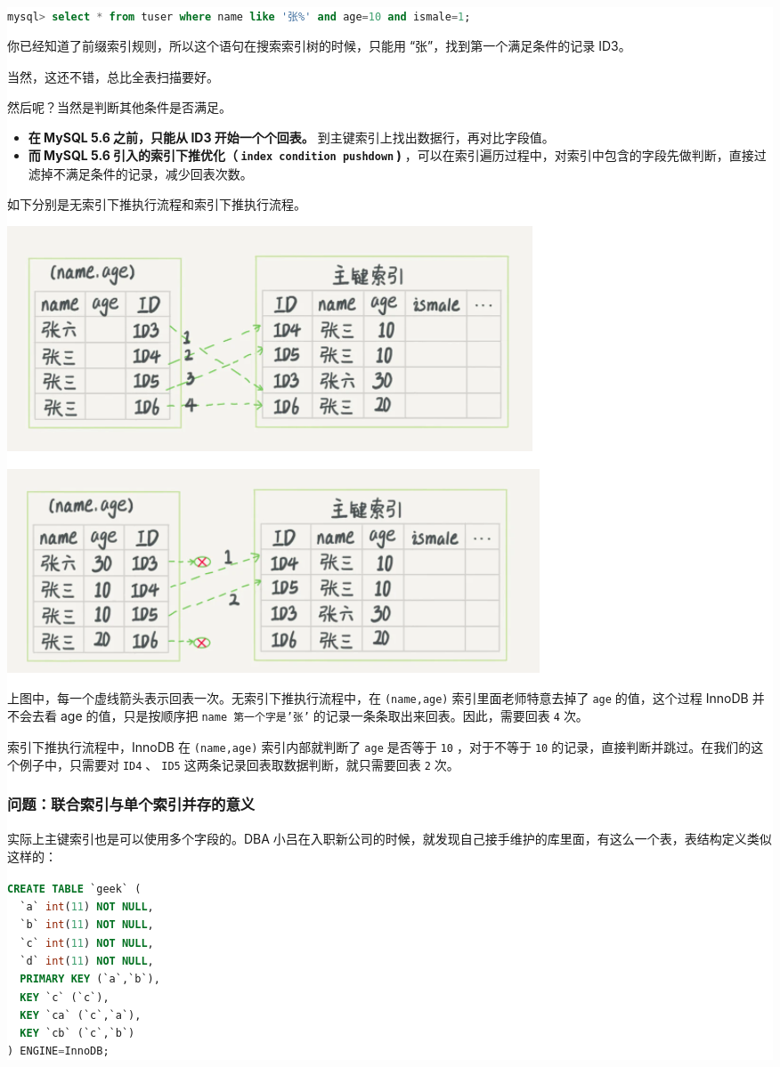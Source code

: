 ```sql
mysql> select * from tuser where name like '张%' and age=10 and ismale=1;
```

你已经知道了前缀索引规则，所以这个语句在搜索索引树的时候，只能用 “张”，找到第一个满足条件的记录 ID3。

当然，这还不错，总比全表扫描要好。

然后呢？当然是判断其他条件是否满足。
- **在 MySQL 5.6 之前，只能从 ID3 开始一个个回表。** 到主键索引上找出数据行，再对比字段值。
- **而 MySQL 5.6 引入的索引下推优化（ `index condition pushdown` )** ，可以在索引遍历过程中，对索引中包含的字段先做判断，直接过滤掉不满足条件的记录，减少回表次数。

如下分别是无索引下推执行流程和索引下推执行流程。

![](./images/2021122403.png)

![](./images/2021122404.png)

上图中，每一个虚线箭头表示回表一次。无索引下推执行流程中，在 `(name,age)` 索引里面老师特意去掉了 `age` 的值，这个过程 InnoDB 并不会去看 age 的值，只是按顺序把 `name 第一个字是’张’` 的记录一条条取出来回表。因此，需要回表 `4` 次。

索引下推执行流程中，InnoDB 在 `(name,age)` 索引内部就判断了 `age` 是否等于 `10` ，对于不等于 `10` 的记录，直接判断并跳过。在我们的这个例子中，只需要对 `ID4` 、 `ID5` 这两条记录回表取数据判断，就只需要回表 `2` 次。

### 问题：联合索引与单个索引并存的意义

实际上主键索引也是可以使用多个字段的。DBA 小吕在入职新公司的时候，就发现自己接手维护的库里面，有这么一个表，表结构定义类似这样的：

```sql
CREATE TABLE `geek` (
  `a` int(11) NOT NULL,
  `b` int(11) NOT NULL,
  `c` int(11) NOT NULL,
  `d` int(11) NOT NULL,
  PRIMARY KEY (`a`,`b`),
  KEY `c` (`c`),
  KEY `ca` (`c`,`a`),
  KEY `cb` (`c`,`b`)
) ENGINE=InnoDB;
```
